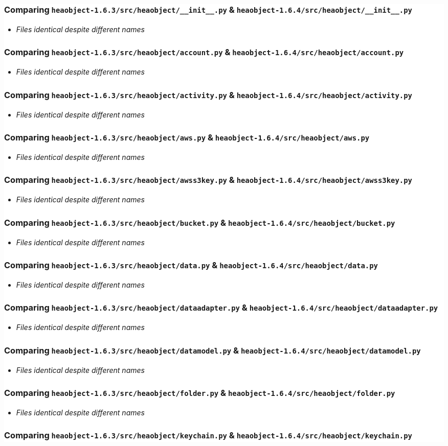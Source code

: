 ### Comparing `heaobject-1.6.3/src/heaobject/__init__.py` & `heaobject-1.6.4/src/heaobject/__init__.py`

 * *Files identical despite different names*

### Comparing `heaobject-1.6.3/src/heaobject/account.py` & `heaobject-1.6.4/src/heaobject/account.py`

 * *Files identical despite different names*

### Comparing `heaobject-1.6.3/src/heaobject/activity.py` & `heaobject-1.6.4/src/heaobject/activity.py`

 * *Files identical despite different names*

### Comparing `heaobject-1.6.3/src/heaobject/aws.py` & `heaobject-1.6.4/src/heaobject/aws.py`

 * *Files identical despite different names*

### Comparing `heaobject-1.6.3/src/heaobject/awss3key.py` & `heaobject-1.6.4/src/heaobject/awss3key.py`

 * *Files identical despite different names*

### Comparing `heaobject-1.6.3/src/heaobject/bucket.py` & `heaobject-1.6.4/src/heaobject/bucket.py`

 * *Files identical despite different names*

### Comparing `heaobject-1.6.3/src/heaobject/data.py` & `heaobject-1.6.4/src/heaobject/data.py`

 * *Files identical despite different names*

### Comparing `heaobject-1.6.3/src/heaobject/dataadapter.py` & `heaobject-1.6.4/src/heaobject/dataadapter.py`

 * *Files identical despite different names*

### Comparing `heaobject-1.6.3/src/heaobject/datamodel.py` & `heaobject-1.6.4/src/heaobject/datamodel.py`

 * *Files identical despite different names*

### Comparing `heaobject-1.6.3/src/heaobject/folder.py` & `heaobject-1.6.4/src/heaobject/folder.py`

 * *Files identical despite different names*

### Comparing `heaobject-1.6.3/src/heaobject/keychain.py` & `heaobject-1.6.4/src/heaobject/keychain.py`

